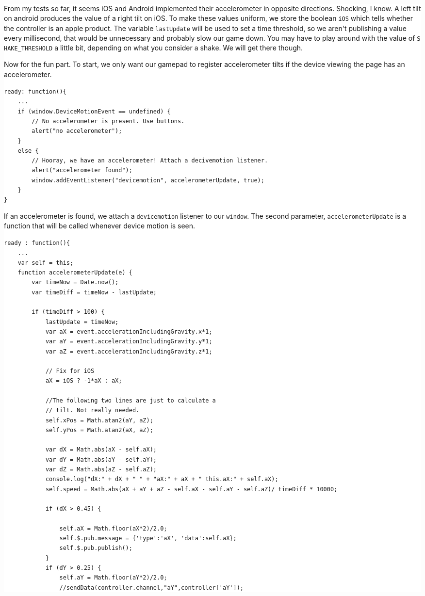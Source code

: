From my tests so far, it seems iOS and Android implemented their accelerometer in opposite directions. Shocking, I know. A left tilt on android produces the value of a right tilt on iOS. To make these values uniform, we store the boolean `iOS` which tells whether the controller is an apple product. The variable `lastUpdate` will be used to set a time threshold, so we aren't publishing a value every millisecond, that would be unnecessary and probably slow our game down. You may have to play around with the value of `SHAKE_THRESHOLD` a little bit, depending on what you consider a shake. We will get there though.

Now for the fun part. To start, we only want our gamepad to register accelerometer tilts if the device viewing the page has an accelerometer.

```
ready: function(){			
  	...
  	if (window.DeviceMotionEvent == undefined) {
        // No accelerometer is present. Use buttons. 
        alert("no accelerometer");
    }
    else {
        // Hooray, we have an accelerometer! Attach a decivemotion listener.
        alert("accelerometer found");
        window.addEventListener("devicemotion", accelerometerUpdate, true);
    }
}
```

If an accelerometer is found, we attach a `devicemotion` listener to our `window`. The second parameter, `accelerometerUpdate` is a function that will be called whenever device motion is seen.

```
ready : function(){
	...
	var self = this;
	function accelerometerUpdate(e) {
	    var timeNow = Date.now();
	    var timeDiff = timeNow - lastUpdate;
	    
	    if (timeDiff > 100) {
		    lastUpdate = timeNow;
			var aX = event.accelerationIncludingGravity.x*1;
			var aY = event.accelerationIncludingGravity.y*1; 
			var aZ = event.accelerationIncludingGravity.z*1;
			
			// Fix for iOS
			aX = iOS ? -1*aX : aX;
			
			//The following two lines are just to calculate a
			// tilt. Not really needed. 
			self.xPos = Math.atan2(aY, aZ);
			self.yPos = Math.atan2(aX, aZ);
			
			var dX = Math.abs(aX - self.aX);
			var dY = Math.abs(aY - self.aY); 
			var dZ = Math.abs(aZ - self.aZ);
			console.log("dX:" + dX + " " + "aX:" + aX + " this.aX:" + self.aX);
			self.speed = Math.abs(aX + aY + aZ - self.aX - self.aY - self.aZ)/ timeDiff * 10000;

			if (dX > 0.45) { 
			    
				self.aX = Math.floor(aX*2)/2.0;
				self.$.pub.message = {'type':'aX', 'data':self.aX};
				self.$.pub.publish();
			}
			if (dY > 0.25) { 
				self.aY = Math.floor(aY*2)/2.0;
				//sendData(controller.channel,"aY",controller['aY']); 
```